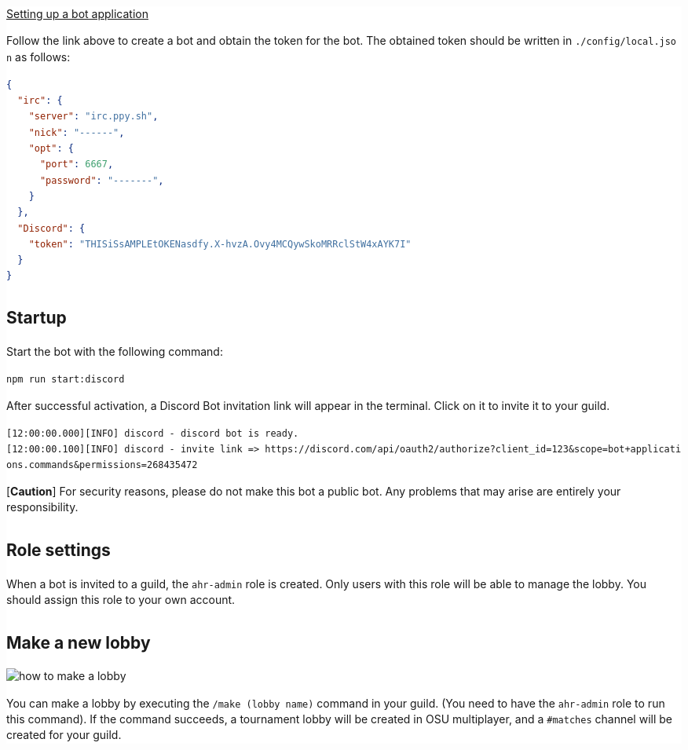 [Setting up a bot application](https://discordjs.guide/preparations/setting-up-a-bot-application.html#creating-your-bot)

Follow the link above to create a bot and obtain the token for the bot.
The obtained token should be written in `./config/local.json` as follows:

```json
{
  "irc": {
    "server": "irc.ppy.sh",
    "nick": "------",
    "opt": {
      "port": 6667,
      "password": "-------",
    }
  },
  "Discord": {
    "token": "THISiSsAMPLEtOKENasdfy.X-hvzA.Ovy4MCQywSkoMRRclStW4xAYK7I"
  }
}
```

## Startup

Start the bot with the following command:

```text
npm run start:discord
```

After successful activation, a Discord Bot invitation link will appear in the terminal. Click on it to invite it to your guild.

```text
[12:00:00.000][INFO] discord - discord bot is ready.
[12:00:00.100][INFO] discord - invite link => https://discord.com/api/oauth2/authorize?client_id=123&scope=bot+applications.commands&permissions=268435472
```

[**Caution**] For security reasons, please do not make this bot a public bot. Any problems that may arise are entirely your responsibility.

## Role settings

When a bot is invited to a guild, the `ahr-admin` role is created. Only users with this role will be able to manage the lobby. You should assign this role to your own account.

## Make a new lobby

![how to make a lobby](https://raw.githubusercontent.com/Meowhal/osu-ahr/images/screenshot/make.png)

You can make a lobby by executing the `/make (lobby name)` command in your guild. (You need to have the `ahr-admin` role to run this command). If the command succeeds, a tournament lobby will be created in OSU multiplayer, and a `#matches` channel will be created for your guild.
